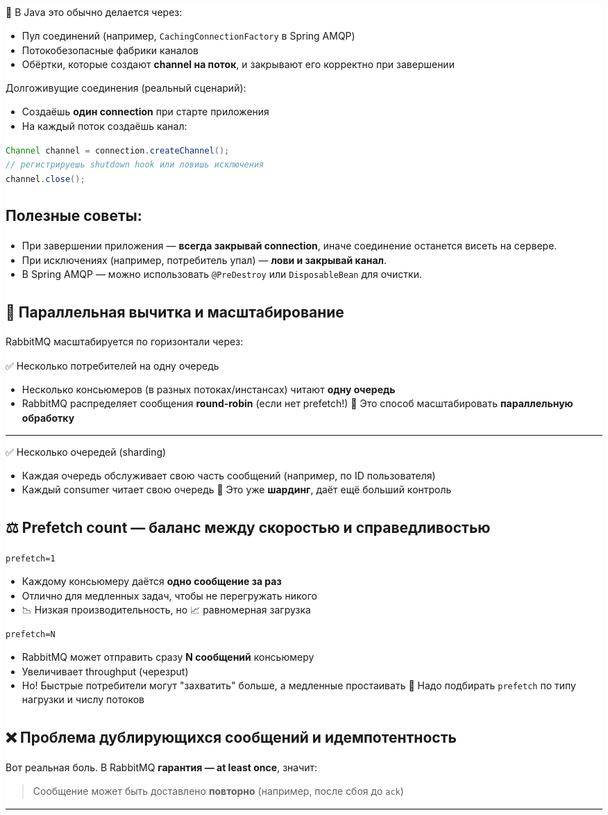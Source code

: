 🔧 В Java это обычно делается через:
- Пул соединений (например, `CachingConnectionFactory` в Spring AMQP)
- Потокобезопасные фабрики каналов
- Обёртки, которые создают **channel на поток**, и закрывают его корректно при завершении

 Долгоживущие соединения (реальный сценарий):
- Создаёшь **один connection** при старте приложения
- На каждый поток создаёшь канал:
```java
Channel channel = connection.createChannel();
// регистрируешь shutdown hook или ловишь исключения
channel.close();
```

## Полезные советы:

- При завершении приложения — **всегда закрывай connection**, иначе соединение останется висеть на сервере.
- При исключениях (например, потребитель упал) — **лови и закрывай канал**.
- В Spring AMQP — можно использовать `@PreDestroy` или `DisposableBean` для очистки.

## 🧵 Параллельная вычитка и масштабирование

RabbitMQ масштабируется по горизонтали через:

 ✅ Несколько потребителей на одну очередь
- Несколько консьюмеров (в разных потоках/инстансах) читают **одну очередь**
- RabbitMQ распределяет сообщения **round-robin** (если нет prefetch!)
📌 Это способ масштабировать **параллельную обработку**
---
 ✅ Несколько очередей (sharding)
- Каждая очередь обслуживает свою часть сообщений (например, по ID пользователя)
- Каждый consumer читает свою очередь
📌 Это уже **шардинг**, даёт ещё больший контроль

## ⚖️ Prefetch count — баланс между скоростью и справедливостью

 `prefetch=1`
- Каждому консьюмеру даётся **одно сообщение за раз**
- Отлично для медленных задач, чтобы не перегружать никого
- 📉 Низкая производительность, но 📈 равномерная загрузка

 `prefetch=N`
- RabbitMQ может отправить сразу **N сообщений** консьюмеру
- Увеличивает throughput (черезput)
- Но! Быстрые потребители могут "захватить" больше, а медленные простаивать
🎯 Надо подбирать `prefetch` по типу нагрузки и числу потоков

## ❌ Проблема дублирующихся сообщений и идемпотентность

Вот реальная боль. В RabbitMQ **гарантия — at least once**, значит:
> Сообщение может быть доставлено **повторно** (например, после сбоя до `ack`)

---